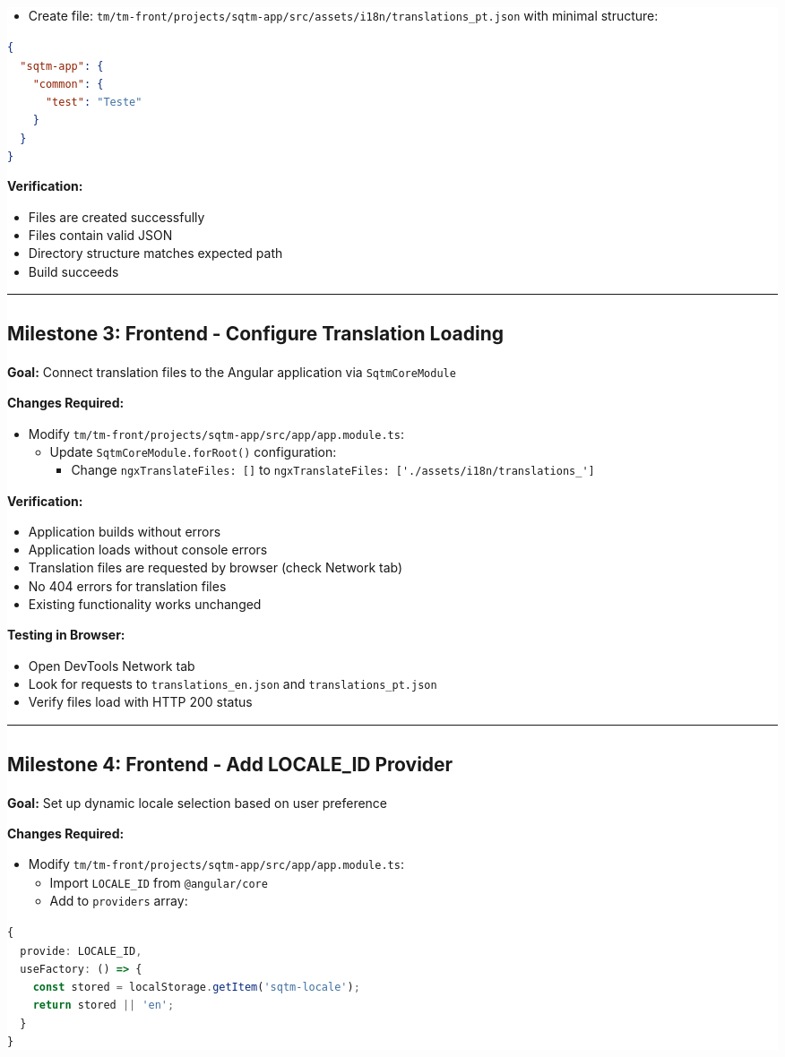 - Create file: `tm/tm-front/projects/sqtm-app/src/assets/i18n/translations_pt.json` with minimal structure:
```json
{
  "sqtm-app": {
    "common": {
      "test": "Teste"
    }
  }
}
```


**Verification:**

- Files are created successfully
- Files contain valid JSON
- Directory structure matches expected path
- Build succeeds

---

## Milestone 3: Frontend - Configure Translation Loading

**Goal:** Connect translation files to the Angular application via `SqtmCoreModule`

**Changes Required:**

- Modify `tm/tm-front/projects/sqtm-app/src/app/app.module.ts`:
  - Update `SqtmCoreModule.forRoot()` configuration:
    - Change `ngxTranslateFiles: []` to `ngxTranslateFiles: ['./assets/i18n/translations_']`

**Verification:**

- Application builds without errors
- Application loads without console errors
- Translation files are requested by browser (check Network tab)
- No 404 errors for translation files
- Existing functionality works unchanged

**Testing in Browser:**

- Open DevTools Network tab
- Look for requests to `translations_en.json` and `translations_pt.json`
- Verify files load with HTTP 200 status

---

## Milestone 4: Frontend - Add LOCALE_ID Provider

**Goal:** Set up dynamic locale selection based on user preference

**Changes Required:**

- Modify `tm/tm-front/projects/sqtm-app/src/app/app.module.ts`:
  - Import `LOCALE_ID` from `@angular/core`
  - Add to `providers` array:
```typescript
{
  provide: LOCALE_ID,
  useFactory: () => {
    const stored = localStorage.getItem('sqtm-locale');
    return stored || 'en';
  }
}
```
